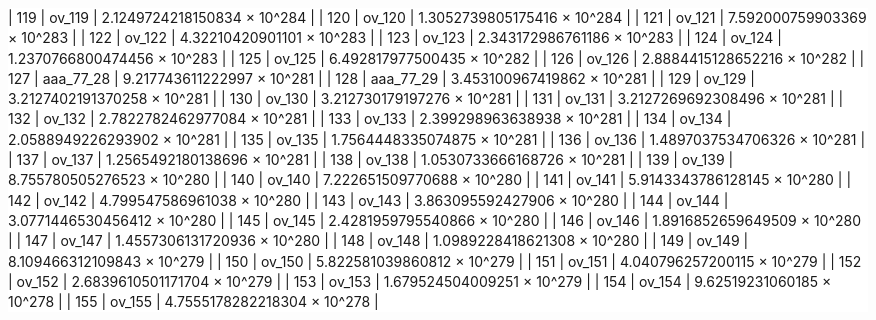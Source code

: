| 119 | ov_119 | 2.1249724218150834 × 10^284 |
| 120 | ov_120 | 1.3052739805175416 × 10^284 |
| 121 | ov_121 | 7.592000759903369 × 10^283 |
| 122 | ov_122 | 4.32210420901101 × 10^283 |
| 123 | ov_123 | 2.343172986761186 × 10^283 |
| 124 | ov_124 | 1.2370766800474456 × 10^283 |
| 125 | ov_125 | 6.492817977500435 × 10^282 |
| 126 | ov_126 | 2.8884415128652216 × 10^282 |
| 127 | aaa_77_28 | 9.217743611222997 × 10^281 |
| 128 | aaa_77_29 | 3.453100967419862 × 10^281 |
| 129 | ov_129 | 3.2127402191370258 × 10^281 |
| 130 | ov_130 | 3.212730179197276 × 10^281 |
| 131 | ov_131 | 3.2127269692308496 × 10^281 |
| 132 | ov_132 | 2.7822782462977084 × 10^281 |
| 133 | ov_133 | 2.399298963638938 × 10^281 |
| 134 | ov_134 | 2.0588949226293902 × 10^281 |
| 135 | ov_135 | 1.7564448335074875 × 10^281 |
| 136 | ov_136 | 1.4897037534706326 × 10^281 |
| 137 | ov_137 | 1.2565492180138696 × 10^281 |
| 138 | ov_138 | 1.0530733666168726 × 10^281 |
| 139 | ov_139 | 8.755780505276523 × 10^280 |
| 140 | ov_140 | 7.222651509770688 × 10^280 |
| 141 | ov_141 | 5.9143343786128145 × 10^280 |
| 142 | ov_142 | 4.799547586961038 × 10^280 |
| 143 | ov_143 | 3.863095592427906 × 10^280 |
| 144 | ov_144 | 3.0771446530456412 × 10^280 |
| 145 | ov_145 | 2.4281959795540866 × 10^280 |
| 146 | ov_146 | 1.8916852659649509 × 10^280 |
| 147 | ov_147 | 1.4557306131720936 × 10^280 |
| 148 | ov_148 | 1.0989228418621308 × 10^280 |
| 149 | ov_149 | 8.109466312109843 × 10^279 |
| 150 | ov_150 | 5.822581039860812 × 10^279 |
| 151 | ov_151 | 4.040796257200115 × 10^279 |
| 152 | ov_152 | 2.6839610501171704 × 10^279 |
| 153 | ov_153 | 1.679524504009251 × 10^279 |
| 154 | ov_154 | 9.62519231060185 × 10^278 |
| 155 | ov_155 | 4.7555178282218304 × 10^278 |